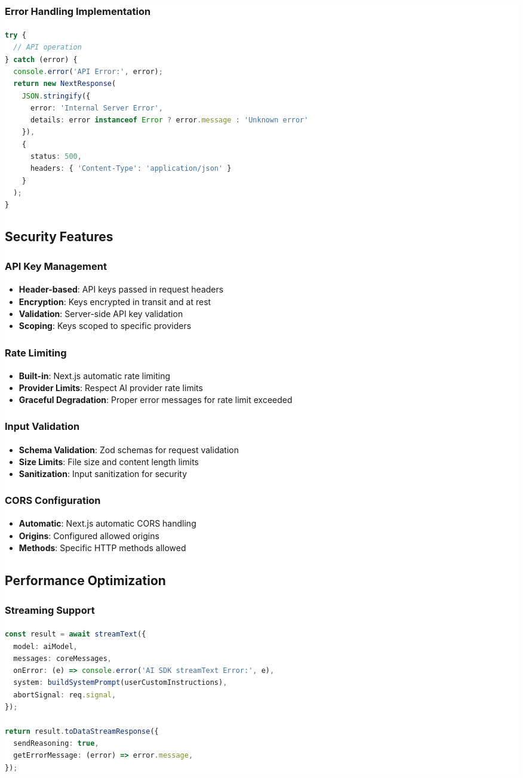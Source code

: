 ### Error Handling Implementation

```typescript
try {
  // API operation
} catch (error) {
  console.error('API Error:', error);
  return new NextResponse(
    JSON.stringify({ 
      error: 'Internal Server Error',
      details: error instanceof Error ? error.message : 'Unknown error'
    }),
    { 
      status: 500, 
      headers: { 'Content-Type': 'application/json' } 
    }
  );
}
```

## Security Features

### API Key Management
- **Header-based**: API keys passed in request headers
- **Encryption**: Keys encrypted in transit and at rest
- **Validation**: Server-side API key validation
- **Scoping**: Keys scoped to specific providers

### Rate Limiting
- **Built-in**: Next.js automatic rate limiting
- **Provider Limits**: Respect AI provider rate limits
- **Graceful Degradation**: Proper error messages for rate limit exceeded

### Input Validation
- **Schema Validation**: Zod schemas for request validation
- **Size Limits**: File size and content length limits
- **Sanitization**: Input sanitization for security

### CORS Configuration
- **Automatic**: Next.js automatic CORS handling
- **Origins**: Configured allowed origins
- **Methods**: Specific HTTP methods allowed

## Performance Optimization

### Streaming Support
```typescript
const result = await streamText({
  model: aiModel,
  messages: coreMessages,
  onError: (e) => console.error('AI SDK streamText Error:', e),
  system: buildSystemPrompt(userCustomInstructions),
  abortSignal: req.signal,
});

return result.toDataStreamResponse({
  sendReasoning: true,
  getErrorMessage: (error) => error.message,
});
```
